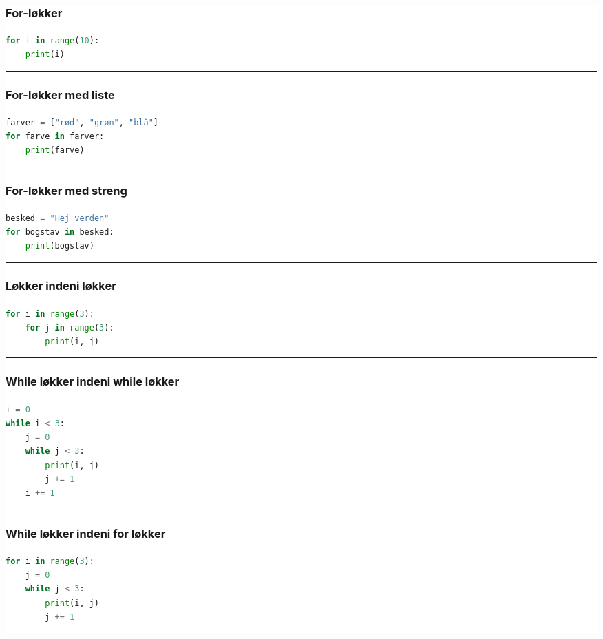 
### For-løkker
```python
for i in range(10):
    print(i)
```

---

### For-løkker med liste
```python
farver = ["rød", "grøn", "blå"]
for farve in farver:
    print(farve)
```
---

### For-løkker med streng
```python
besked = "Hej verden"
for bogstav in besked:
    print(bogstav)
```
---

### Løkker indeni løkker
```python
for i in range(3):
    for j in range(3):
        print(i, j)
```
---

### While løkker indeni while løkker
```python
i = 0
while i < 3:
    j = 0
    while j < 3:
        print(i, j)
        j += 1
    i += 1
```
---

### While løkker indeni for løkker
```python
for i in range(3):
    j = 0
    while j < 3:
        print(i, j)
        j += 1
```
---
